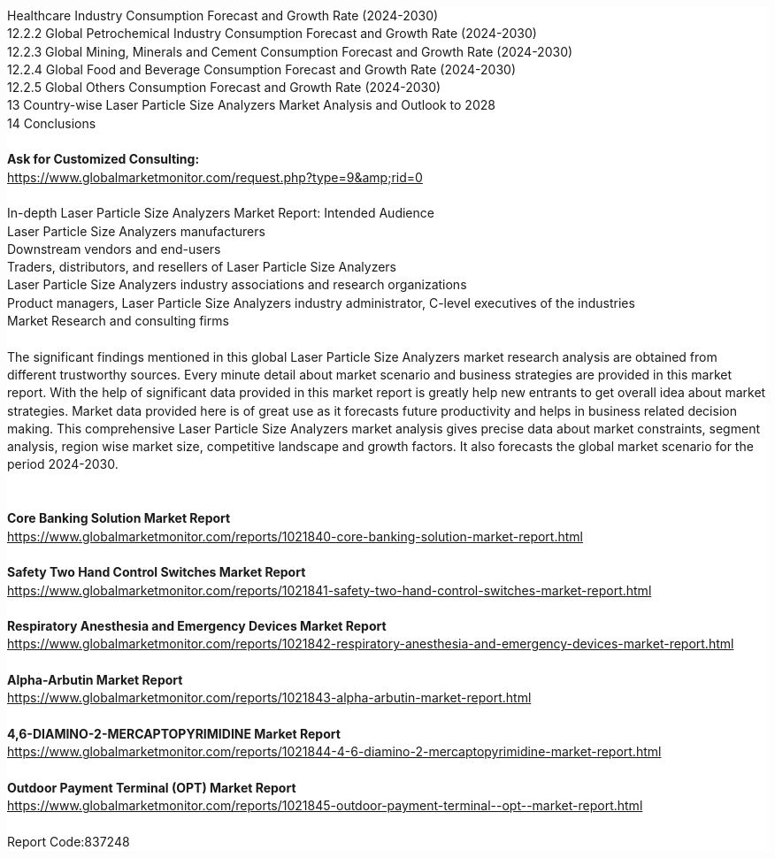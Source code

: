 Healthcare Industry Consumption Forecast and Growth Rate (2024-2030)<br />12.2.2 Global Petrochemical Industry Consumption Forecast and Growth Rate (2024-2030)<br />12.2.3 Global Mining, Minerals and Cement Consumption Forecast and Growth Rate (2024-2030)<br />12.2.4 Global Food and Beverage Consumption Forecast and Growth Rate (2024-2030)<br />12.2.5 Global Others Consumption Forecast and Growth Rate (2024-2030)<br />13 Country-wise Laser Particle Size Analyzers Market Analysis and Outlook to 2028<br />14 Conclusions<br /><br /><strong>Ask for Customized Consulting:</strong><br /><a href="https://www.globalmarketmonitor.com/request.php?type=9&amp;rid=0">https://www.globalmarketmonitor.com/request.php?type=9&amp;rid=0</a><br /><br />In-depth Laser Particle Size Analyzers Market Report: Intended Audience<br />Laser Particle Size Analyzers manufacturers<br />Downstream vendors and end-users<br />Traders, distributors, and resellers of Laser Particle Size Analyzers<br />Laser Particle Size Analyzers industry associations and research organizations<br />Product managers, Laser Particle Size Analyzers industry administrator, C-level executives of the industries<br />Market Research and consulting firms<br /><br />The significant findings mentioned in this global Laser Particle Size Analyzers market research analysis are obtained from different trustworthy sources. Every minute detail about market scenario and business strategies are provided in this market report. With the help of significant data provided in this market report is greatly help new entrants to get overall idea about market strategies. Market data provided here is of great use as it forecasts future productivity and helps in business related decision making. This comprehensive Laser Particle Size Analyzers market analysis gives precise data about market constraints, segment analysis, region wise market size, competitive landscape and growth factors. It also forecasts the global market scenario for the period 2024-2030. <br /><br /><strong><br /></strong><strong>Core Banking Solution Market Report</strong><br /><a href="https://www.globalmarketmonitor.com/reports/1021840-core-banking-solution-market-report.html">https://www.globalmarketmonitor.com/reports/1021840-core-banking-solution-market-report.html</a><br /><br /><strong>Safety Two Hand Control Switches Market Report</strong><br /><a href="https://www.globalmarketmonitor.com/reports/1021841-safety-two-hand-control-switches-market-report.html">https://www.globalmarketmonitor.com/reports/1021841-safety-two-hand-control-switches-market-report.html</a><br /><br /><strong>Respiratory Anesthesia and Emergency Devices Market Report</strong><br /><a href="https://www.globalmarketmonitor.com/reports/1021842-respiratory-anesthesia-and-emergency-devices-market-report.html">https://www.globalmarketmonitor.com/reports/1021842-respiratory-anesthesia-and-emergency-devices-market-report.html</a><br /><br /><strong>Alpha-Arbutin Market Report</strong><br /><a href="https://www.globalmarketmonitor.com/reports/1021843-alpha-arbutin-market-report.html">https://www.globalmarketmonitor.com/reports/1021843-alpha-arbutin-market-report.html</a><br /><br /><strong>4,6-DIAMINO-2-MERCAPTOPYRIMIDINE Market Report</strong><br /><a href="https://www.globalmarketmonitor.com/reports/1021844-4-6-diamino-2-mercaptopyrimidine-market-report.html">https://www.globalmarketmonitor.com/reports/1021844-4-6-diamino-2-mercaptopyrimidine-market-report.html</a><br /><br /><strong>Outdoor Payment Terminal (OPT) Market Report</strong><br /><a href="https://www.globalmarketmonitor.com/reports/1021845-outdoor-payment-terminal--opt--market-report.html">https://www.globalmarketmonitor.com/reports/1021845-outdoor-payment-terminal--opt--market-report.html</a><br /><br />Report Code:837248</p>
